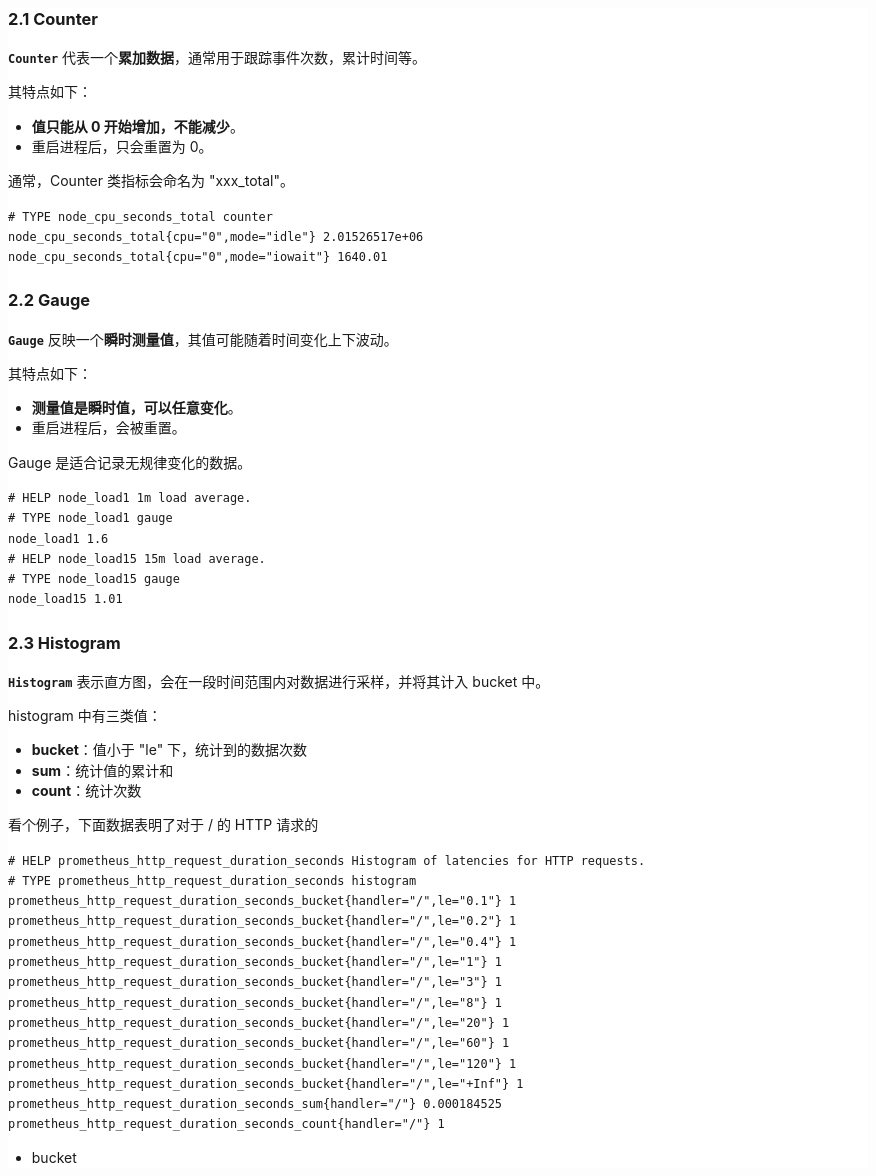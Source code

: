 ### 2.1 Counter
**`Counter`** 代表一个**累加数据**，通常用于跟踪事件次数，累计时间等。

其特点如下：
* **值只能从 0 开始增加，不能减少**。
* 重启进程后，只会重置为 0。

通常，Counter 类指标会命名为 "xxx_total"。
```metric
# TYPE node_cpu_seconds_total counter
node_cpu_seconds_total{cpu="0",mode="idle"} 2.01526517e+06
node_cpu_seconds_total{cpu="0",mode="iowait"} 1640.01
```

### 2.2 Gauge

**`Gauge`** 反映一个**瞬时测量值**，其值可能随着时间变化上下波动。

其特点如下：

* **测量值是瞬时值，可以任意变化**。
* 重启进程后，会被重置。

Gauge 是适合记录无规律变化的数据。

```metric
# HELP node_load1 1m load average.
# TYPE node_load1 gauge
node_load1 1.6
# HELP node_load15 15m load average.
# TYPE node_load15 gauge
node_load15 1.01
```

### 2.3 Histogram
**`Histogram`** 表示直方图，会在一段时间范围内对数据进行采样，并将其计入 bucket 中。

histogram 中有三类值：
* **bucket**：值小于 "le" 下，统计到的数据次数
* **sum**：统计值的累计和
* **count**：统计次数

看个例子，下面数据表明了对于 / 的 HTTP 请求的
```metric
# HELP prometheus_http_request_duration_seconds Histogram of latencies for HTTP requests.
# TYPE prometheus_http_request_duration_seconds histogram
prometheus_http_request_duration_seconds_bucket{handler="/",le="0.1"} 1
prometheus_http_request_duration_seconds_bucket{handler="/",le="0.2"} 1
prometheus_http_request_duration_seconds_bucket{handler="/",le="0.4"} 1
prometheus_http_request_duration_seconds_bucket{handler="/",le="1"} 1
prometheus_http_request_duration_seconds_bucket{handler="/",le="3"} 1
prometheus_http_request_duration_seconds_bucket{handler="/",le="8"} 1
prometheus_http_request_duration_seconds_bucket{handler="/",le="20"} 1
prometheus_http_request_duration_seconds_bucket{handler="/",le="60"} 1
prometheus_http_request_duration_seconds_bucket{handler="/",le="120"} 1
prometheus_http_request_duration_seconds_bucket{handler="/",le="+Inf"} 1
prometheus_http_request_duration_seconds_sum{handler="/"} 0.000184525
prometheus_http_request_duration_seconds_count{handler="/"} 1
```
* bucket
